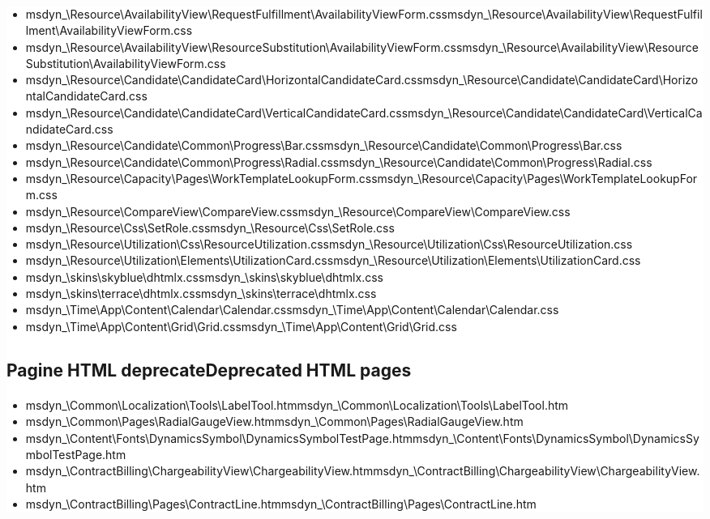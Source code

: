 - <span data-ttu-id="3f78b-151">msdyn\_\\Resource\\AvailabilityView\\RequestFulfillment\\AvailabilityViewForm.css</span><span class="sxs-lookup"><span data-stu-id="3f78b-151">msdyn\_\\Resource\\AvailabilityView\\RequestFulfillment\\AvailabilityViewForm.css</span></span>
- <span data-ttu-id="3f78b-152">msdyn\_\\Resource\\AvailabilityView\\ResourceSubstitution\\AvailabilityViewForm.css</span><span class="sxs-lookup"><span data-stu-id="3f78b-152">msdyn\_\\Resource\\AvailabilityView\\ResourceSubstitution\\AvailabilityViewForm.css</span></span>
- <span data-ttu-id="3f78b-153">msdyn\_\\Resource\\Candidate\\CandidateCard\\HorizontalCandidateCard.css</span><span class="sxs-lookup"><span data-stu-id="3f78b-153">msdyn\_\\Resource\\Candidate\\CandidateCard\\HorizontalCandidateCard.css</span></span>
- <span data-ttu-id="3f78b-154">msdyn\_\\Resource\\Candidate\\CandidateCard\\VerticalCandidateCard.css</span><span class="sxs-lookup"><span data-stu-id="3f78b-154">msdyn\_\\Resource\\Candidate\\CandidateCard\\VerticalCandidateCard.css</span></span>
- <span data-ttu-id="3f78b-155">msdyn\_\\Resource\\Candidate\\Common\\Progress\\Bar.css</span><span class="sxs-lookup"><span data-stu-id="3f78b-155">msdyn\_\\Resource\\Candidate\\Common\\Progress\\Bar.css</span></span>
- <span data-ttu-id="3f78b-156">msdyn\_\\Resource\\Candidate\\Common\\Progress\\Radial.css</span><span class="sxs-lookup"><span data-stu-id="3f78b-156">msdyn\_\\Resource\\Candidate\\Common\\Progress\\Radial.css</span></span>
- <span data-ttu-id="3f78b-157">msdyn\_\\Resource\\Capacity\\Pages\\WorkTemplateLookupForm.css</span><span class="sxs-lookup"><span data-stu-id="3f78b-157">msdyn\_\\Resource\\Capacity\\Pages\\WorkTemplateLookupForm.css</span></span>
- <span data-ttu-id="3f78b-158">msdyn\_\\Resource\\CompareView\\CompareView.css</span><span class="sxs-lookup"><span data-stu-id="3f78b-158">msdyn\_\\Resource\\CompareView\\CompareView.css</span></span>
- <span data-ttu-id="3f78b-159">msdyn\_\\Resource\\Css\\SetRole.css</span><span class="sxs-lookup"><span data-stu-id="3f78b-159">msdyn\_\\Resource\\Css\\SetRole.css</span></span>
- <span data-ttu-id="3f78b-160">msdyn\_\\Resource\\Utilization\\Css\\ResourceUtilization.css</span><span class="sxs-lookup"><span data-stu-id="3f78b-160">msdyn\_\\Resource\\Utilization\\Css\\ResourceUtilization.css</span></span>
- <span data-ttu-id="3f78b-161">msdyn\_\\Resource\\Utilization\\Elements\\UtilizationCard.css</span><span class="sxs-lookup"><span data-stu-id="3f78b-161">msdyn\_\\Resource\\Utilization\\Elements\\UtilizationCard.css</span></span>
- <span data-ttu-id="3f78b-162">msdyn\_\\skins\\skyblue\\dhtmlx.css</span><span class="sxs-lookup"><span data-stu-id="3f78b-162">msdyn\_\\skins\\skyblue\\dhtmlx.css</span></span>
- <span data-ttu-id="3f78b-163">msdyn\_\\skins\\terrace\\dhtmlx.css</span><span class="sxs-lookup"><span data-stu-id="3f78b-163">msdyn\_\\skins\\terrace\\dhtmlx.css</span></span>
- <span data-ttu-id="3f78b-164">msdyn\_\\Time\\App\\Content\\Calendar\\Calendar.css</span><span class="sxs-lookup"><span data-stu-id="3f78b-164">msdyn\_\\Time\\App\\Content\\Calendar\\Calendar.css</span></span>
- <span data-ttu-id="3f78b-165">msdyn\_\\Time\\App\\Content\\Grid\\Grid.css</span><span class="sxs-lookup"><span data-stu-id="3f78b-165">msdyn\_\\Time\\App\\Content\\Grid\\Grid.css</span></span>

## <a name="deprecated-html-pages"></a><span data-ttu-id="3f78b-166">Pagine HTML deprecate</span><span class="sxs-lookup"><span data-stu-id="3f78b-166">Deprecated HTML pages</span></span>

- <span data-ttu-id="3f78b-167">msdyn\_\\Common\\Localization\\Tools\\LabelTool.htm</span><span class="sxs-lookup"><span data-stu-id="3f78b-167">msdyn\_\\Common\\Localization\\Tools\\LabelTool.htm</span></span>
- <span data-ttu-id="3f78b-168">msdyn\_\\Common\\Pages\\RadialGaugeView.htm</span><span class="sxs-lookup"><span data-stu-id="3f78b-168">msdyn\_\\Common\\Pages\\RadialGaugeView.htm</span></span>
- <span data-ttu-id="3f78b-169">msdyn\_\\Content\\Fonts\\DynamicsSymbol\\DynamicsSymbolTestPage.htm</span><span class="sxs-lookup"><span data-stu-id="3f78b-169">msdyn\_\\Content\\Fonts\\DynamicsSymbol\\DynamicsSymbolTestPage.htm</span></span>
- <span data-ttu-id="3f78b-170">msdyn\_\\ContractBilling\\ChargeabilityView\\ChargeabilityView.htm</span><span class="sxs-lookup"><span data-stu-id="3f78b-170">msdyn\_\\ContractBilling\\ChargeabilityView\\ChargeabilityView.htm</span></span>
- <span data-ttu-id="3f78b-171">msdyn\_\\ContractBilling\\Pages\\ContractLine.htm</span><span class="sxs-lookup"><span data-stu-id="3f78b-171">msdyn\_\\ContractBilling\\Pages\\ContractLine.htm</span></span>